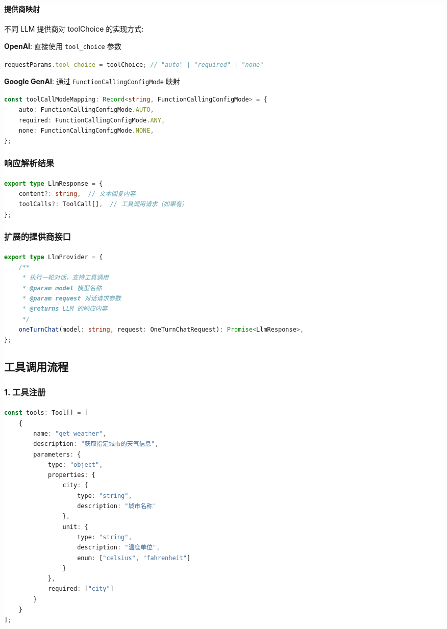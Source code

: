 #### 提供商映射
不同 LLM 提供商对 toolChoice 的实现方式:

**OpenAI**: 直接使用 `tool_choice` 参数
```typescript
requestParams.tool_choice = toolChoice; // "auto" | "required" | "none"
```

**Google GenAI**: 通过 `FunctionCallingConfigMode` 映射
```typescript
const toolCallModeMapping: Record<string, FunctionCallingConfigMode> = {
    auto: FunctionCallingConfigMode.AUTO,
    required: FunctionCallingConfigMode.ANY,
    none: FunctionCallingConfigMode.NONE,
};
```

### 响应解析结果
```typescript
export type LlmResponse = {
    content?: string,  // 文本回复内容
    toolCalls?: ToolCall[],  // 工具调用请求（如果有）
};
```

### 扩展的提供商接口
```typescript
export type LlmProvider = {
    /**
     * 执行一轮对话，支持工具调用
     * @param model 模型名称
     * @param request 对话请求参数
     * @returns LLM 的响应内容
     */
    oneTurnChat(model: string, request: OneTurnChatRequest): Promise<LlmResponse>,
};
```

## 工具调用流程

### 1. 工具注册
```typescript
const tools: Tool[] = [
    {
        name: "get_weather",
        description: "获取指定城市的天气信息",
        parameters: {
            type: "object",
            properties: {
                city: {
                    type: "string",
                    description: "城市名称"
                },
                unit: {
                    type: "string",
                    description: "温度单位",
                    enum: ["celsius", "fahrenheit"]
                }
            },
            required: ["city"]
        }
    }
];
```
